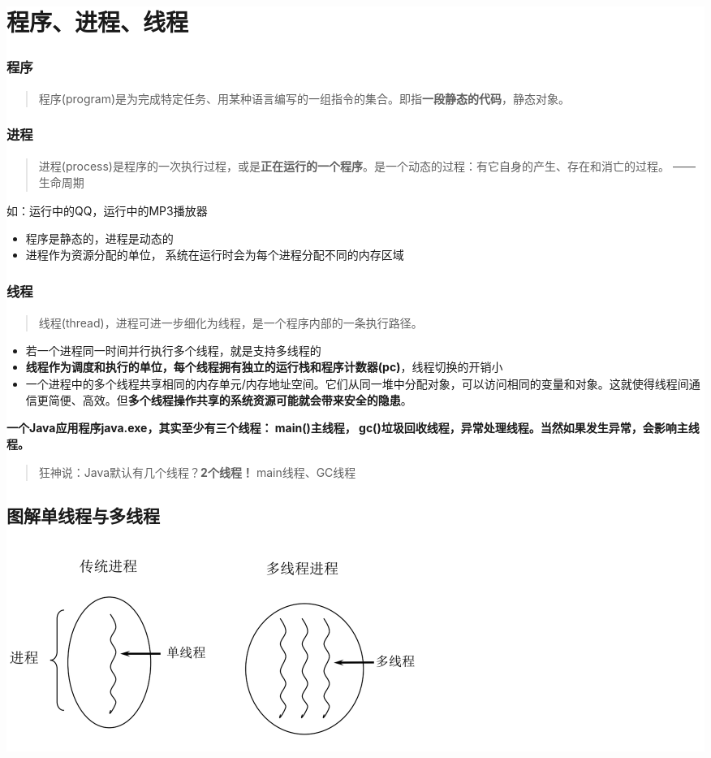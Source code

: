 # 程序、进程、线程

### 程序

> 程序(program)是为完成特定任务、用某种语言编写的一组指令的集合。即指**一段静态的代码**，静态对象。



### 进程

> 进程(process)是程序的一次执行过程，或是**正在运行的一个程序**。是一个动态的过程：有它自身的产生、存在和消亡的过程。 ——生命周期

如：运行中的QQ，运行中的MP3播放器

- 程序是静态的，进程是动态的
- 进程作为资源分配的单位， 系统在运行时会为每个进程分配不同的内存区域



### 线程

> 线程(thread)，进程可进一步细化为线程，是一个程序内部的一条执行路径。

- 若一个进程同一时间并行执行多个线程，就是支持多线程的
- **线程作为调度和执行的单位，每个线程拥有独立的运行栈和程序计数器(pc)**，线程切换的开销小
- 一个进程中的多个线程共享相同的内存单元/内存地址空间。它们从同一堆中分配对象，可以访问相同的变量和对象。这就使得线程间通信更简便、高效。但**多个线程操作共享的系统资源可能就会带来安全的隐患**。

**一个Java应用程序java.exe，其实至少有三个线程： main()主线程， gc()垃圾回收线程，异常处理线程。当然如果发生异常，会影响主线程。** 

> 狂神说：Java默认有几个线程？**2个线程！** main线程、GC线程



## 图解单线程与多线程

<img src="images/%E5%A4%9A%E7%BA%BF%E7%A8%8B%E5%9F%BA%E7%A1%80%E6%80%BB%E7%BB%93/202108211016610.png" alt="image-20200608185019405" style="zoom:50%;" />
